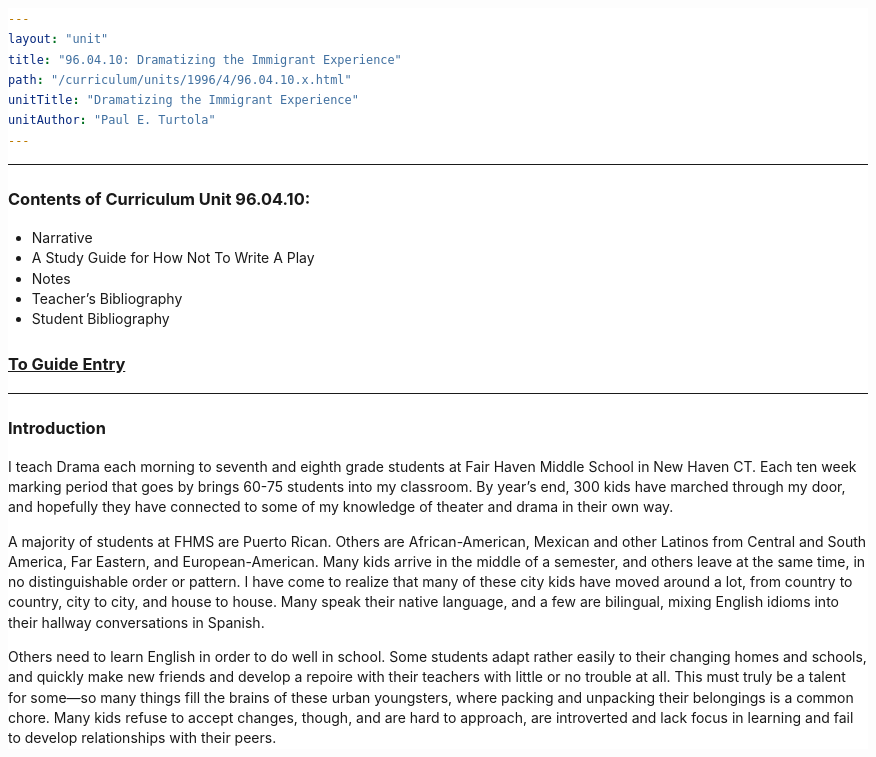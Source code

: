```yaml
---
layout: "unit"
title: "96.04.10: Dramatizing the Immigrant Experience"
path: "/curriculum/units/1996/4/96.04.10.x.html"
unitTitle: "Dramatizing the Immigrant Experience"
unitAuthor: "Paul E. Turtola"
---
```

<body>
<hr/>
<h3>
Contents of Curriculum Unit 96.04.10:
</h3>
<ul>
<li>
Narrative
</li>
<li>
A Study Guide for How Not To Write A Play
</li>
<li>
Notes
</li>
<li>
Teacher’s Bibliography
</li>
<li>
Student Bibliography
</li>
</ul>
<h3>
<a href="../../../guides/1996/4/96.04.10.x.html">
To Guide Entry
</a>
</h3>
<hr/>
<h3>
Introduction
</h3>
I teach Drama each morning to seventh and eighth grade students at Fair Haven Middle School in New Haven CT. Each ten week marking period that goes by brings 60-75 students into my classroom. By year’s end, 300 kids have marched through my door, and hopefully they have connected to some of my knowledge of theater and drama in their own way.
<p>
A majority of students at FHMS are Puerto Rican. Others are African-American, Mexican and other Latinos from Central and South America, Far Eastern, and European-American. Many kids arrive in the middle of a semester, and others leave at the same time, in no distinguishable order or pattern. I have come to realize that many of these city kids have moved around a lot, from country to country, city to city, and house to house. Many speak their native language, and a few are bilingual, mixing English idioms into their hallway conversations in Spanish.
</p>
<p>
Others need to learn English in order to do well in school. Some students adapt rather easily to their changing homes and schools, and quickly make new friends and develop a repoire with their teachers with little or no trouble at all. This must truly be a talent for some—so many things fill the brains of these urban youngsters, where packing and unpacking their belongings is a common chore. Many kids refuse to accept changes, though, and are hard to approach, are introverted and lack focus in learning and fail to develop relationships with their peers.
</p>
<p>